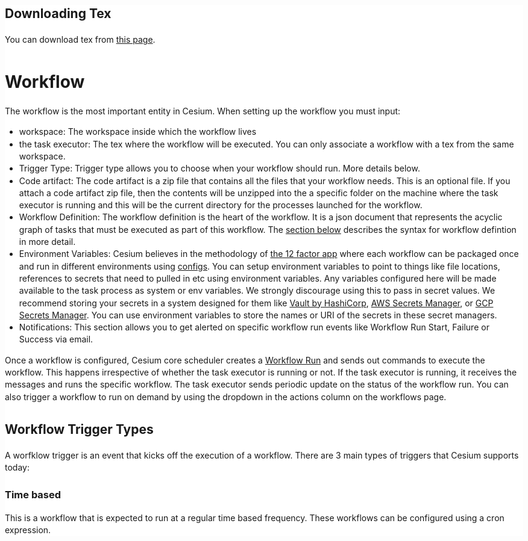## Downloading Tex

You can download tex from [this page](download-tex.md).


# Workflow

The workflow is the most important entity in Cesium.
When setting up the workflow you must input:

- workspace: The workspace inside which the workflow lives
- the task executor: The tex where the workflow will be executed. You can only associate a workflow with a tex from the same workspace.
- Trigger Type: Trigger type allows you to choose when your workflow should run. More details below.
- Code artifact: The code artifact is a zip file that contains all the files that your workflow needs. This is an optional file. If you attach a code artifact zip file, then the contents will be unzipped into the a specific folder on the machine where the task executor is running and this will be the current directory for the processes launched for the workflow.
- Workflow Definition: The workflow definition is the heart of the workflow. It is a json document that represents the acyclic graph of tasks that must be executed as part of this workflow. The [section below](#workflow-definition) describes the syntax for workflow defintion in more detail.
- Environment Variables: Cesium believes in the methodology of [the 12 factor app](https://12factor.net/codebase) where each workflow can be packaged once and run in different environments using [configs](https://12factor.net/config). You can setup environment variables to point to things like file locations, references to secrets that need to pulled in etc using environment variables. Any variables configured here will be made available to the task process as system or env variables. We strongly discourage using this to pass in secret values. We recommend storing your secrets in a system designed for them like [Vault by HashiCorp](https://www.vaultproject.io/), [AWS Secrets Manager](https://aws.amazon.com/secrets-manager/), or [GCP Secrets Manager](https://cloud.google.com/secret-manager). You can use environment variables to store the names or URI  of the secrets in these secret managers.
- Notifications: This section allows you to get alerted on specific workflow run events like Workflow Run Start, Failure or Success via email.

Once a workflow is configured, Cesium core scheduler creates a [Workflow Run](#workflow-run) and sends out commands to execute the workflow. This happens irrespective of whether the task executor is running or not.
If the task executor is running, it receives the messages and runs the specific workflow. The task executor sends periodic update on the status of the workflow run.
You can also trigger a workflow to run on demand by using the dropdown in the actions column on the workflows page.

## Workflow Trigger Types

A worfklow trigger is an event that kicks off the execution of a workflow. There are 3 main types of triggers that Cesium supports today:

### Time based

This is a workflow that is expected to run at a regular time based frequency. These workflows can be configured using a cron expression.
